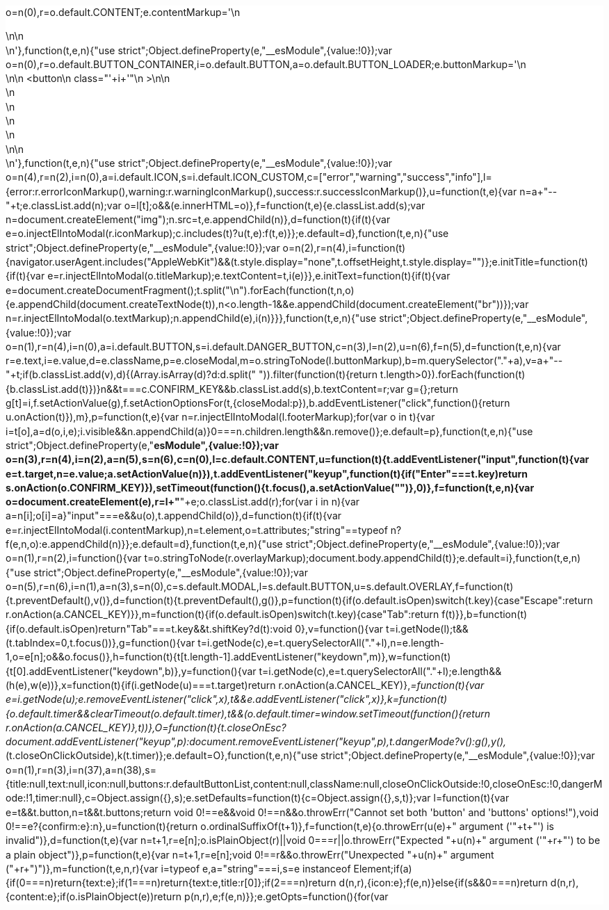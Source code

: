 o=n(0),r=o.default.CONTENT;e.contentMarkup='\n  <div class="'+r+'">\n\n  </div>\n'},function(t,e,n){"use strict";Object.defineProperty(e,"__esModule",{value:!0});var o=n(0),r=o.default.BUTTON_CONTAINER,i=o.default.BUTTON,a=o.default.BUTTON_LOADER;e.buttonMarkup='\n  <div class="'+r+'">\n\n    <button\n      class="'+i+'"\n    ></button>\n\n    <div class="'+a+'">\n      <div></div>\n      <div></div>\n      <div></div>\n    </div>\n\n  </div>\n'},function(t,e,n){"use strict";Object.defineProperty(e,"__esModule",{value:!0});var o=n(4),r=n(2),i=n(0),a=i.default.ICON,s=i.default.ICON_CUSTOM,c=["error","warning","success","info"],l={error:r.errorIconMarkup(),warning:r.warningIconMarkup(),success:r.successIconMarkup()},u=function(t,e){var n=a+"--"+t;e.classList.add(n);var o=l[t];o&&(e.innerHTML=o)},f=function(t,e){e.classList.add(s);var n=document.createElement("img");n.src=t,e.appendChild(n)},d=function(t){if(t){var e=o.injectElIntoModal(r.iconMarkup);c.includes(t)?u(t,e):f(t,e)}};e.default=d},function(t,e,n){"use strict";Object.defineProperty(e,"__esModule",{value:!0});var o=n(2),r=n(4),i=function(t){navigator.userAgent.includes("AppleWebKit")&&(t.style.display="none",t.offsetHeight,t.style.display="")};e.initTitle=function(t){if(t){var e=r.injectElIntoModal(o.titleMarkup);e.textContent=t,i(e)}},e.initText=function(t){if(t){var e=document.createDocumentFragment();t.split("\n").forEach(function(t,n,o){e.appendChild(document.createTextNode(t)),n<o.length-1&&e.appendChild(document.createElement("br"))});var n=r.injectElIntoModal(o.textMarkup);n.appendChild(e),i(n)}}},function(t,e,n){"use strict";Object.defineProperty(e,"__esModule",{value:!0});var o=n(1),r=n(4),i=n(0),a=i.default.BUTTON,s=i.default.DANGER_BUTTON,c=n(3),l=n(2),u=n(6),f=n(5),d=function(t,e,n){var r=e.text,i=e.value,d=e.className,p=e.closeModal,m=o.stringToNode(l.buttonMarkup),b=m.querySelector("."+a),v=a+"--"+t;if(b.classList.add(v),d){(Array.isArray(d)?d:d.split(" ")).filter(function(t){return t.length>0}).forEach(function(t){b.classList.add(t)})}n&&t===c.CONFIRM_KEY&&b.classList.add(s),b.textContent=r;var g={};return g[t]=i,f.setActionValue(g),f.setActionOptionsFor(t,{closeModal:p}),b.addEventListener("click",function(){return u.onAction(t)}),m},p=function(t,e){var n=r.injectElIntoModal(l.footerMarkup);for(var o in t){var i=t[o],a=d(o,i,e);i.visible&&n.appendChild(a)}0===n.children.length&&n.remove()};e.default=p},function(t,e,n){"use strict";Object.defineProperty(e,"__esModule",{value:!0});var o=n(3),r=n(4),i=n(2),a=n(5),s=n(6),c=n(0),l=c.default.CONTENT,u=function(t){t.addEventListener("input",function(t){var e=t.target,n=e.value;a.setActionValue(n)}),t.addEventListener("keyup",function(t){if("Enter"===t.key)return s.onAction(o.CONFIRM_KEY)}),setTimeout(function(){t.focus(),a.setActionValue("")},0)},f=function(t,e,n){var o=document.createElement(e),r=l+"__"+e;o.classList.add(r);for(var i in n){var a=n[i];o[i]=a}"input"===e&&u(o),t.appendChild(o)},d=function(t){if(t){var e=r.injectElIntoModal(i.contentMarkup),n=t.element,o=t.attributes;"string"==typeof n?f(e,n,o):e.appendChild(n)}};e.default=d},function(t,e,n){"use strict";Object.defineProperty(e,"__esModule",{value:!0});var o=n(1),r=n(2),i=function(){var t=o.stringToNode(r.overlayMarkup);document.body.appendChild(t)};e.default=i},function(t,e,n){"use strict";Object.defineProperty(e,"__esModule",{value:!0});var o=n(5),r=n(6),i=n(1),a=n(3),s=n(0),c=s.default.MODAL,l=s.default.BUTTON,u=s.default.OVERLAY,f=function(t){t.preventDefault(),v()},d=function(t){t.preventDefault(),g()},p=function(t){if(o.default.isOpen)switch(t.key){case"Escape":return r.onAction(a.CANCEL_KEY)}},m=function(t){if(o.default.isOpen)switch(t.key){case"Tab":return f(t)}},b=function(t){if(o.default.isOpen)return"Tab"===t.key&&t.shiftKey?d(t):void 0},v=function(){var t=i.getNode(l);t&&(t.tabIndex=0,t.focus())},g=function(){var t=i.getNode(c),e=t.querySelectorAll("."+l),n=e.length-1,o=e[n];o&&o.focus()},h=function(t){t[t.length-1].addEventListener("keydown",m)},w=function(t){t[0].addEventListener("keydown",b)},y=function(){var t=i.getNode(c),e=t.querySelectorAll("."+l);e.length&&(h(e),w(e))},x=function(t){if(i.getNode(u)===t.target)return r.onAction(a.CANCEL_KEY)},_=function(t){var e=i.getNode(u);e.removeEventListener("click",x),t&&e.addEventListener("click",x)},k=function(t){o.default.timer&&clearTimeout(o.default.timer),t&&(o.default.timer=window.setTimeout(function(){return r.onAction(a.CANCEL_KEY)},t))},O=function(t){t.closeOnEsc?document.addEventListener("keyup",p):document.removeEventListener("keyup",p),t.dangerMode?v():g(),y(),_(t.closeOnClickOutside),k(t.timer)};e.default=O},function(t,e,n){"use strict";Object.defineProperty(e,"__esModule",{value:!0});var o=n(1),r=n(3),i=n(37),a=n(38),s={title:null,text:null,icon:null,buttons:r.defaultButtonList,content:null,className:null,closeOnClickOutside:!0,closeOnEsc:!0,dangerMode:!1,timer:null},c=Object.assign({},s);e.setDefaults=function(t){c=Object.assign({},s,t)};var l=function(t){var e=t&&t.button,n=t&&t.buttons;return void 0!==e&&void 0!==n&&o.throwErr("Cannot set both 'button' and 'buttons' options!"),void 0!==e?{confirm:e}:n},u=function(t){return o.ordinalSuffixOf(t+1)},f=function(t,e){o.throwErr(u(e)+" argument ('"+t+"') is invalid")},d=function(t,e){var n=t+1,r=e[n];o.isPlainObject(r)||void 0===r||o.throwErr("Expected "+u(n)+" argument ('"+r+"') to be a plain object")},p=function(t,e){var n=t+1,r=e[n];void 0!==r&&o.throwErr("Unexpected "+u(n)+" argument ("+r+")")},m=function(t,e,n,r){var i=typeof e,a="string"===i,s=e instanceof Element;if(a){if(0===n)return{text:e};if(1===n)return{text:e,title:r[0]};if(2===n)return d(n,r),{icon:e};f(e,n)}else{if(s&&0===n)return d(n,r),{content:e};if(o.isPlainObject(e))return p(n,r),e;f(e,n)}};e.getOpts=function(){for(var